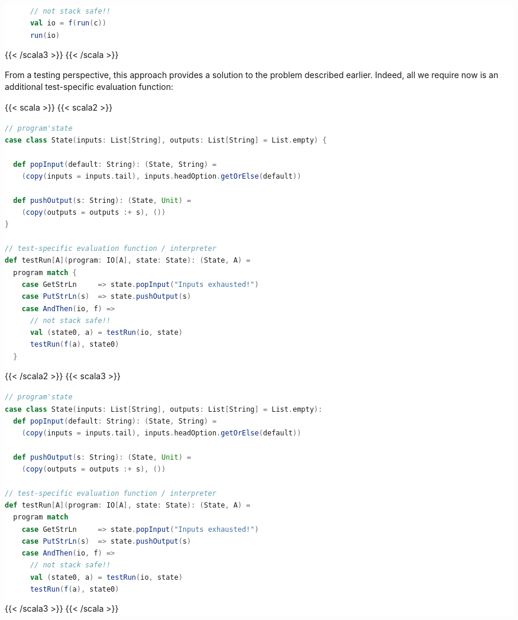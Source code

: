 ```scala
      // not stack safe!!
      val io = f(run(c))
      run(io)
```
{{< /scala3 >}}
{{< /scala >}}

From a testing perspective, this approach provides a solution to the problem described earlier. Indeed, all we require now is an additional test-specific evaluation function:

{{< scala >}}
{{< scala2 >}}
```scala
// program'state
case class State(inputs: List[String], outputs: List[String] = List.empty) {

  def popInput(default: String): (State, String) = 
    (copy(inputs = inputs.tail), inputs.headOption.getOrElse(default))

  def pushOutput(s: String): (State, Unit) =
    (copy(outputs = outputs :+ s), ())
}

// test-specific evaluation function / interpreter
def testRun[A](program: IO[A], state: State): (State, A) =
  program match {
    case GetStrLn     => state.popInput("Inputs exhausted!")
    case PutStrLn(s)  => state.pushOutput(s)
    case AndThen(io, f) =>
      // not stack safe!!
      val (state0, a) = testRun(io, state)
      testRun(f(a), state0)
  }
```
{{< /scala2 >}}
{{< scala3 >}}
```scala
// program'state
case class State(inputs: List[String], outputs: List[String] = List.empty):
  def popInput(default: String): (State, String) = 
    (copy(inputs = inputs.tail), inputs.headOption.getOrElse(default))

  def pushOutput(s: String): (State, Unit) =
    (copy(outputs = outputs :+ s), ())

// test-specific evaluation function / interpreter
def testRun[A](program: IO[A], state: State): (State, A) =
  program match
    case GetStrLn     => state.popInput("Inputs exhausted!")
    case PutStrLn(s)  => state.pushOutput(s)
    case AndThen(io, f) =>
      // not stack safe!!
      val (state0, a) = testRun(io, state)
      testRun(f(a), state0)
```
{{< /scala3 >}}
{{< /scala >}}
